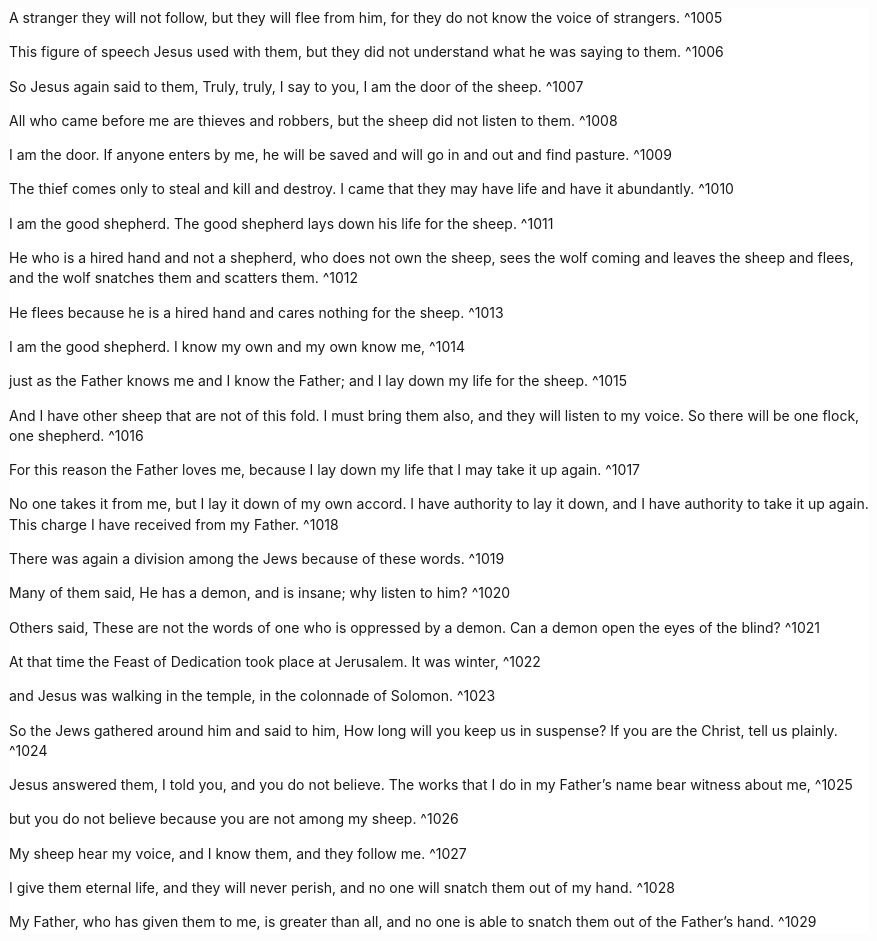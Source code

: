 A stranger they will not follow, but they will flee from him, for they do not know the voice of strangers. ^1005

This figure of speech Jesus used with them, but they did not understand what he was saying to them. ^1006

So Jesus again said to them, Truly, truly, I say to you, I am the door of the sheep. ^1007

All who came before me are thieves and robbers, but the sheep did not listen to them. ^1008

I am the door. If anyone enters by me, he will be saved and will go in and out and find pasture. ^1009

The thief comes only to steal and kill and destroy. I came that they may have life and have it abundantly. ^1010

I am the good shepherd. The good shepherd lays down his life for the sheep. ^1011

He who is a hired hand and not a shepherd, who does not own the sheep, sees the wolf coming and leaves the sheep and flees, and the wolf snatches them and scatters them. ^1012

He flees because he is a hired hand and cares nothing for the sheep. ^1013

I am the good shepherd. I know my own and my own know me, ^1014

just as the Father knows me and I know the Father; and I lay down my life for the sheep. ^1015

And I have other sheep that are not of this fold. I must bring them also, and they will listen to my voice. So there will be one flock, one shepherd. ^1016

For this reason the Father loves me, because I lay down my life that I may take it up again. ^1017

No one takes it from me, but I lay it down of my own accord. I have authority to lay it down, and I have authority to take it up again. This charge I have received from my Father. ^1018

There was again a division among the Jews because of these words. ^1019

Many of them said, He has a demon, and is insane; why listen to him? ^1020

Others said, These are not the words of one who is oppressed by a demon. Can a demon open the eyes of the blind? ^1021

At that time the Feast of Dedication took place at Jerusalem. It was winter, ^1022

and Jesus was walking in the temple, in the colonnade of Solomon. ^1023

So the Jews gathered around him and said to him, How long will you keep us in suspense? If you are the Christ, tell us plainly. ^1024

Jesus answered them, I told you, and you do not believe. The works that I do in my Father’s name bear witness about me, ^1025

but you do not believe because you are not among my sheep. ^1026

My sheep hear my voice, and I know them, and they follow me. ^1027

I give them eternal life, and they will never perish, and no one will snatch them out of my hand. ^1028

My Father, who has given them to me, is greater than all, and no one is able to snatch them out of the Father’s hand. ^1029
